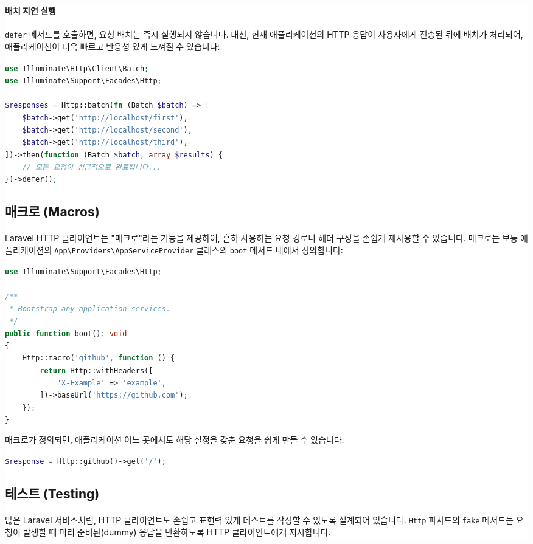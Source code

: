 ```php
```
<a name="deferring-batches"></a>
#### 배치 지연 실행

`defer` 메서드를 호출하면, 요청 배치는 즉시 실행되지 않습니다. 대신, 현재 애플리케이션의 HTTP 응답이 사용자에게 전송된 뒤에 배치가 처리되어, 애플리케이션이 더욱 빠르고 반응성 있게 느껴질 수 있습니다:

```php
use Illuminate\Http\Client\Batch;
use Illuminate\Support\Facades\Http;

$responses = Http::batch(fn (Batch $batch) => [
    $batch->get('http://localhost/first'),
    $batch->get('http://localhost/second'),
    $batch->get('http://localhost/third'),
])->then(function (Batch $batch, array $results) {
    // 모든 요청이 성공적으로 완료됩니다...
})->defer();
```

<a name="macros"></a>
## 매크로 (Macros)

Laravel HTTP 클라이언트는 "매크로"라는 기능을 제공하여, 흔히 사용하는 요청 경로나 헤더 구성을 손쉽게 재사용할 수 있습니다. 매크로는 보통 애플리케이션의 `App\Providers\AppServiceProvider` 클래스의 `boot` 메서드 내에서 정의합니다:

```php
use Illuminate\Support\Facades\Http;

/**
 * Bootstrap any application services.
 */
public function boot(): void
{
    Http::macro('github', function () {
        return Http::withHeaders([
            'X-Example' => 'example',
        ])->baseUrl('https://github.com');
    });
}
```

매크로가 정의되면, 애플리케이션 어느 곳에서도 해당 설정을 갖춘 요청을 쉽게 만들 수 있습니다:

```php
$response = Http::github()->get('/');
```

<a name="testing"></a>
## 테스트 (Testing)

많은 Laravel 서비스처럼, HTTP 클라이언트도 손쉽고 표현력 있게 테스트를 작성할 수 있도록 설계되어 있습니다. `Http` 파사드의 `fake` 메서드는 요청이 발생할 때 미리 준비된(dummy) 응답을 반환하도록 HTTP 클라이언트에게 지시합니다.

